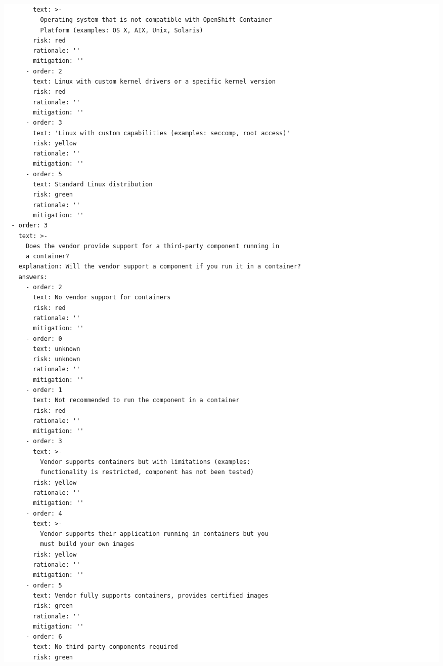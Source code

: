             text: >-
              Operating system that is not compatible with OpenShift Container
              Platform (examples: OS X, AIX, Unix, Solaris)
            risk: red
            rationale: ''
            mitigation: ''
          - order: 2
            text: Linux with custom kernel drivers or a specific kernel version
            risk: red
            rationale: ''
            mitigation: ''
          - order: 3
            text: 'Linux with custom capabilities (examples: seccomp, root access)'
            risk: yellow
            rationale: ''
            mitigation: ''
          - order: 5
            text: Standard Linux distribution
            risk: green
            rationale: ''
            mitigation: ''
      - order: 3
        text: >-
          Does the vendor provide support for a third-party component running in
          a container?
        explanation: Will the vendor support a component if you run it in a container?
        answers:
          - order: 2
            text: No vendor support for containers
            risk: red
            rationale: ''
            mitigation: ''
          - order: 0
            text: unknown
            risk: unknown
            rationale: ''
            mitigation: ''
          - order: 1
            text: Not recommended to run the component in a container
            risk: red
            rationale: ''
            mitigation: ''
          - order: 3
            text: >-
              Vendor supports containers but with limitations (examples:
              functionality is restricted, component has not been tested)
            risk: yellow
            rationale: ''
            mitigation: ''
          - order: 4
            text: >-
              Vendor supports their application running in containers but you
              must build your own images
            risk: yellow
            rationale: ''
            mitigation: ''
          - order: 5
            text: Vendor fully supports containers, provides certified images
            risk: green
            rationale: ''
            mitigation: ''
          - order: 6
            text: No third-party components required
            risk: green